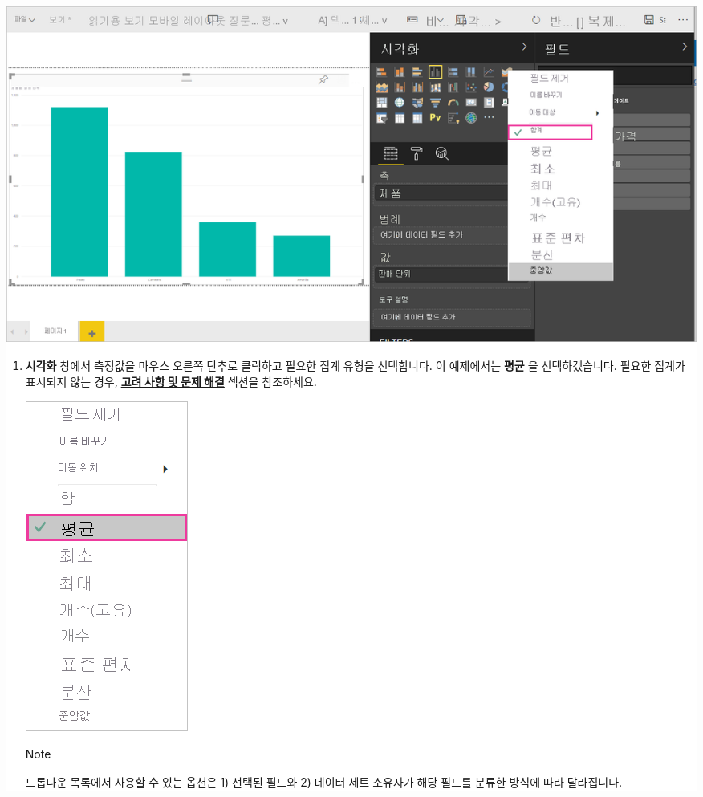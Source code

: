    ![합계가 호출된 차트, 시각화 창, 필드 목록 스크린샷](media/service-aggregates/power-bi-aggregate-sum.png)

1. **시각화** 창에서 측정값을 마우스 오른쪽 단추로 클릭하고 필요한 집계 유형을 선택합니다. 이 예제에서는 **평균** 을 선택하겠습니다. 필요한 집계가 표시되지 않는 경우, [**고려 사항 및 문제 해결**](#considerations-and-troubleshooting) 섹션을 참조하세요.

   ![평균이 선택 및 호출된 집계 목록 스크린샷](media/service-aggregates/power-bi-aggregate-average.png)

   > [!NOTE]
   > 드롭다운 목록에서 사용할 수 있는 옵션은 1) 선택된 필드와 2) 데이터 세트 소유자가 해당 필드를 분류한 방식에 따라 달라집니다.
